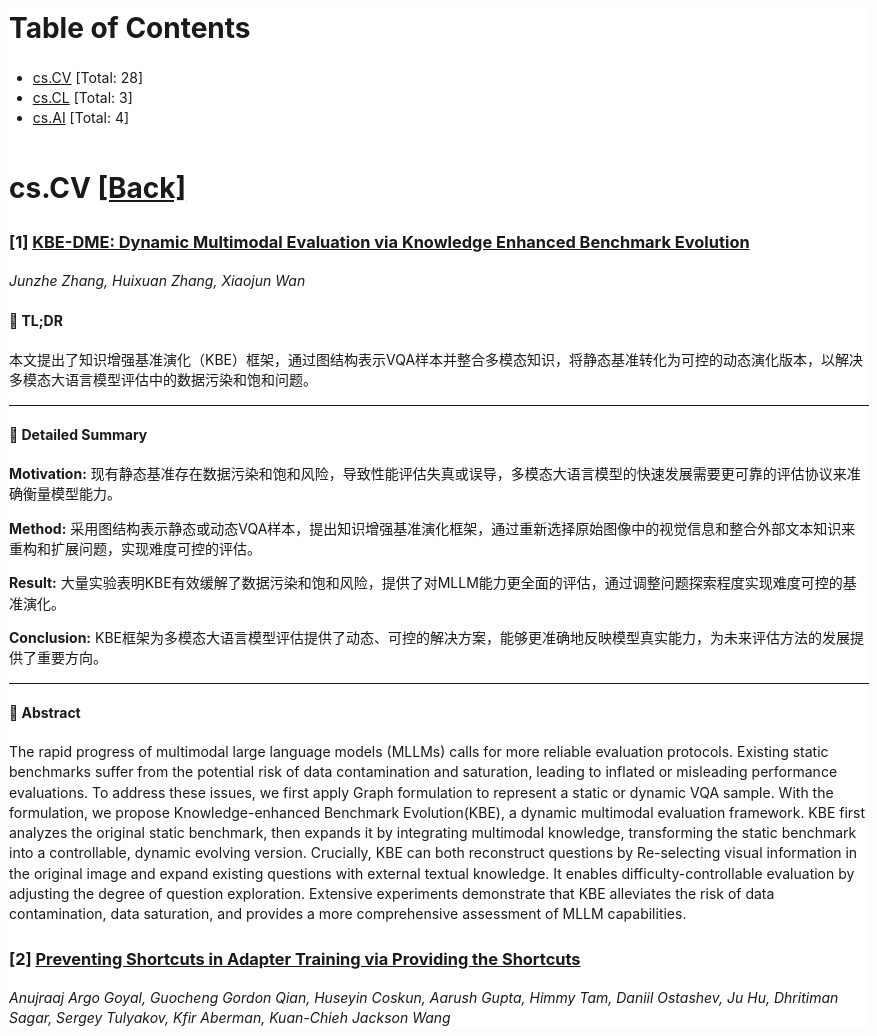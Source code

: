 <div id=toc></div>

# Table of Contents

- [cs.CV](#cs.CV) [Total: 28]
- [cs.CL](#cs.CL) [Total: 3]
- [cs.AI](#cs.AI) [Total: 4]


<div id='cs.CV'></div>

# cs.CV [[Back]](#toc)

### [1] [KBE-DME: Dynamic Multimodal Evaluation via Knowledge Enhanced Benchmark Evolution](https://arxiv.org/abs/2510.21182)
*Junzhe Zhang, Huixuan Zhang, Xiaojun Wan*

#### 🧩 TL;DR
本文提出了知识增强基准演化（KBE）框架，通过图结构表示VQA样本并整合多模态知识，将静态基准转化为可控的动态演化版本，以解决多模态大语言模型评估中的数据污染和饱和问题。

---

#### 📘 Detailed Summary
**Motivation:** 现有静态基准存在数据污染和饱和风险，导致性能评估失真或误导，多模态大语言模型的快速发展需要更可靠的评估协议来准确衡量模型能力。

**Method:** 采用图结构表示静态或动态VQA样本，提出知识增强基准演化框架，通过重新选择原始图像中的视觉信息和整合外部文本知识来重构和扩展问题，实现难度可控的评估。

**Result:** 大量实验表明KBE有效缓解了数据污染和饱和风险，提供了对MLLM能力更全面的评估，通过调整问题探索程度实现难度可控的基准演化。

**Conclusion:** KBE框架为多模态大语言模型评估提供了动态、可控的解决方案，能够更准确地反映模型真实能力，为未来评估方法的发展提供了重要方向。

---

#### 📄 Abstract
The rapid progress of multimodal large language models (MLLMs) calls for more
reliable evaluation protocols. Existing static benchmarks suffer from the
potential risk of data contamination and saturation, leading to inflated or
misleading performance evaluations. To address these issues, we first apply
Graph formulation to represent a static or dynamic VQA sample. With the
formulation, we propose Knowledge-enhanced Benchmark Evolution(KBE), a dynamic
multimodal evaluation framework. KBE first analyzes the original static
benchmark, then expands it by integrating multimodal knowledge, transforming
the static benchmark into a controllable, dynamic evolving version. Crucially,
KBE can both reconstruct questions by Re-selecting visual information in the
original image and expand existing questions with external textual knowledge.
It enables difficulty-controllable evaluation by adjusting the degree of
question exploration. Extensive experiments demonstrate that KBE alleviates the
risk of data contamination, data saturation, and provides a more comprehensive
assessment of MLLM capabilities.


### [2] [Preventing Shortcuts in Adapter Training via Providing the Shortcuts](https://arxiv.org/abs/2510.20887)
*Anujraaj Argo Goyal, Guocheng Gordon Qian, Huseyin Coskun, Aarush Gupta, Himmy Tam, Daniil Ostashev, Ju Hu, Dhritiman Sagar, Sergey Tulyakov, Kfir Aberman, Kuan-Chieh Jackson Wang*
